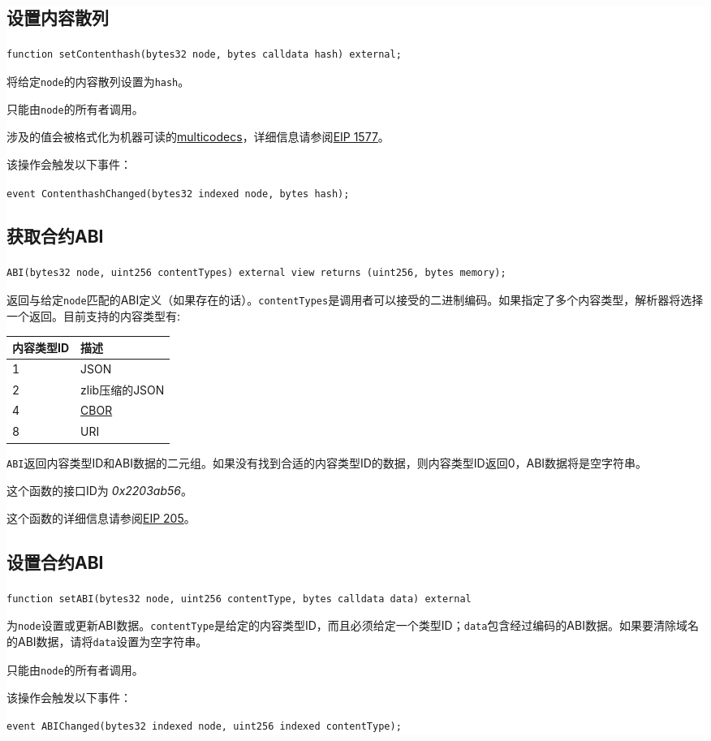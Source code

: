 ## 设置内容散列

```text
function setContenthash(bytes32 node, bytes calldata hash) external;
```

将给定`node`的内容散列设置为`hash`。

只能由`node`的所有者调用。

涉及的值会被格式化为机器可读的[multicodecs](https://github.com/multiformats/multicodec)，详细信息请参阅[EIP 1577](https://eips.ethereum.org/EIPS/eip-1577)。

该操作会触发以下事件：

```text
event ContenthashChanged(bytes32 indexed node, bytes hash);
```

## 获取合约ABI

```text
ABI(bytes32 node, uint256 contentTypes) external view returns (uint256, bytes memory);
```

返回与给定`node`匹配的ABI定义（如果存在的话）。`contentTypes`是调用者可以接受的二进制编码。如果指定了多个内容类型，解析器将选择一个返回。目前支持的内容类型有:

| 内容类型ID | 描述 |
| :--- | :--- |
| 1 | JSON |
| 2 | zlib压缩的JSON |
| 4 | [CBOR](https://cbor.io/) |
| 8 | URI |

`ABI`返回内容类型ID和ABI数据的二元组。如果没有找到合适的内容类型ID的数据，则内容类型ID返回0，ABI数据将是空字符串。

这个函数的接口ID为 _0x2203ab56_。

这个函数的详细信息请参阅[EIP 205](https://eips.ethereum.org/EIPS/eip-205)。

## 设置合约ABI

```text
function setABI(bytes32 node, uint256 contentType, bytes calldata data) external
```

为`node`设置或更新ABI数据。`contentType`是给定的内容类型ID，而且必须给定一个类型ID；`data`包含经过编码的ABI数据。如果要清除域名的ABI数据，请将`data`设置为空字符串。

只能由`node`的所有者调用。

该操作会触发以下事件：

```text
event ABIChanged(bytes32 indexed node, uint256 indexed contentType);
```

